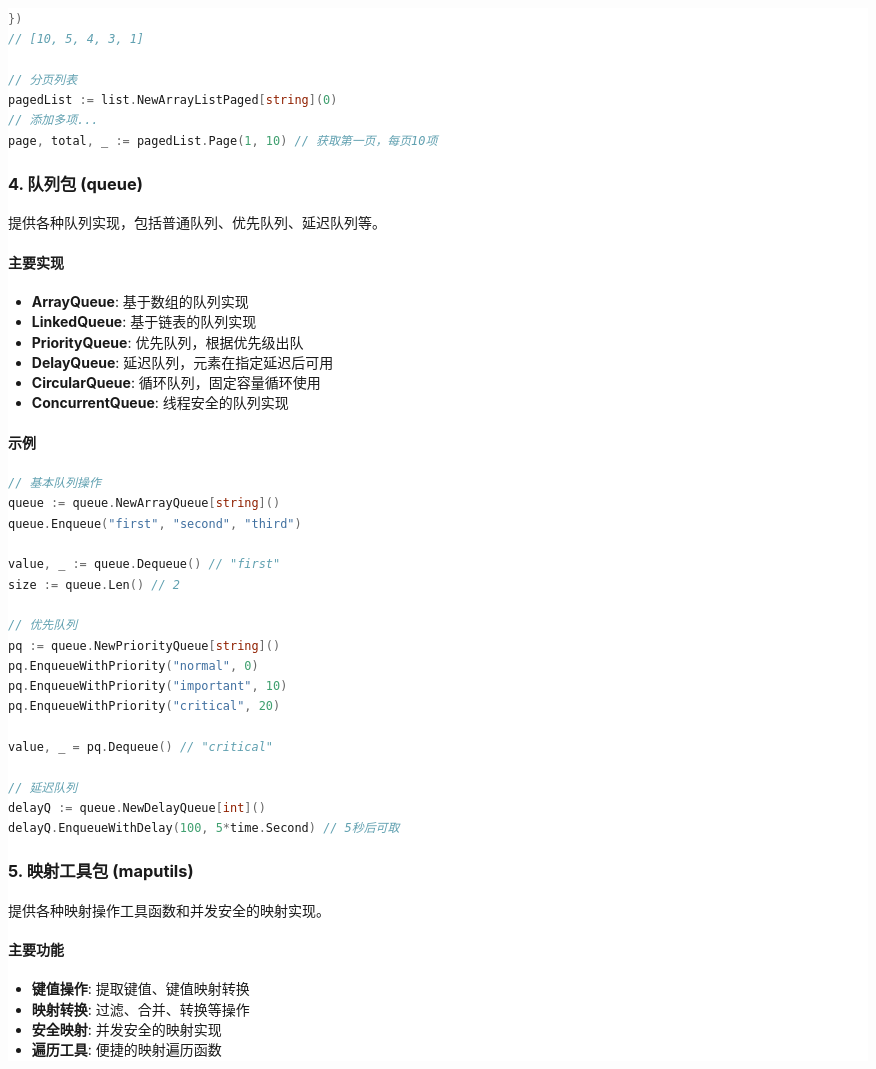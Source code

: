 ```go
})
// [10, 5, 4, 3, 1]

// 分页列表
pagedList := list.NewArrayListPaged[string](0)
// 添加多项...
page, total, _ := pagedList.Page(1, 10) // 获取第一页，每页10项
```

### 4. 队列包 (queue)

提供各种队列实现，包括普通队列、优先队列、延迟队列等。

#### 主要实现

- **ArrayQueue**: 基于数组的队列实现
- **LinkedQueue**: 基于链表的队列实现
- **PriorityQueue**: 优先队列，根据优先级出队
- **DelayQueue**: 延迟队列，元素在指定延迟后可用
- **CircularQueue**: 循环队列，固定容量循环使用
- **ConcurrentQueue**: 线程安全的队列实现

#### 示例

```go
// 基本队列操作
queue := queue.NewArrayQueue[string]()
queue.Enqueue("first", "second", "third")

value, _ := queue.Dequeue() // "first"
size := queue.Len() // 2

// 优先队列
pq := queue.NewPriorityQueue[string]()
pq.EnqueueWithPriority("normal", 0)
pq.EnqueueWithPriority("important", 10)
pq.EnqueueWithPriority("critical", 20)

value, _ = pq.Dequeue() // "critical"

// 延迟队列
delayQ := queue.NewDelayQueue[int]()
delayQ.EnqueueWithDelay(100, 5*time.Second) // 5秒后可取
```

### 5. 映射工具包 (maputils)

提供各种映射操作工具函数和并发安全的映射实现。

#### 主要功能

- **键值操作**: 提取键值、键值映射转换
- **映射转换**: 过滤、合并、转换等操作
- **安全映射**: 并发安全的映射实现
- **遍历工具**: 便捷的映射遍历函数
